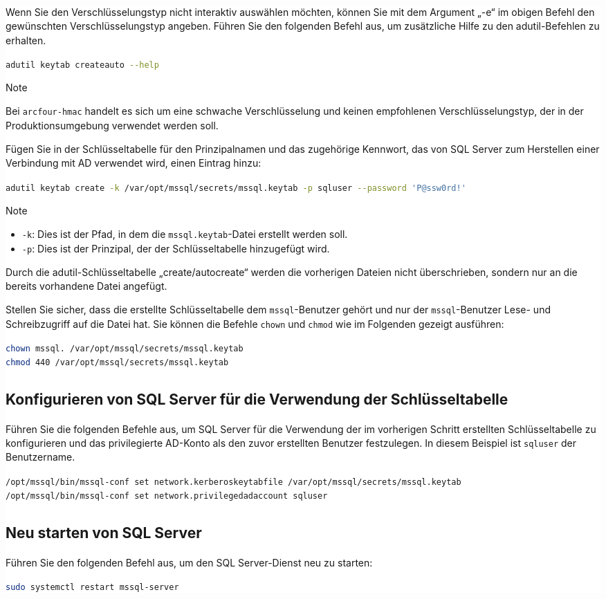 Wenn Sie den Verschlüsselungstyp nicht interaktiv auswählen möchten, können Sie mit dem Argument „-e“ im obigen Befehl den gewünschten Verschlüsselungstyp angeben. Führen Sie den folgenden Befehl aus, um zusätzliche Hilfe zu den adutil-Befehlen zu erhalten.

```bash
adutil keytab createauto --help
```

> [!NOTE]
> Bei `arcfour-hmac` handelt es sich um eine schwache Verschlüsselung und keinen empfohlenen Verschlüsselungstyp, der in der Produktionsumgebung verwendet werden soll.

Fügen Sie in der Schlüsseltabelle für den Prinzipalnamen und das zugehörige Kennwort, das von SQL Server zum Herstellen einer Verbindung mit AD verwendet wird, einen Eintrag hinzu:

```bash
adutil keytab create -k /var/opt/mssql/secrets/mssql.keytab -p sqluser --password 'P@ssw0rd!'
```

> [!NOTE]
>
> - `-k`: Dies ist der Pfad, in dem die `mssql.keytab`-Datei erstellt werden soll.
> - `-p`: Dies ist der Prinzipal, der der Schlüsseltabelle hinzugefügt wird.

Durch die adutil-Schlüsseltabelle „create/autocreate“ werden die vorherigen Dateien nicht überschrieben, sondern nur an die bereits vorhandene Datei angefügt.

Stellen Sie sicher, dass die erstellte Schlüsseltabelle dem `mssql`-Benutzer gehört und nur der `mssql`-Benutzer Lese- und Schreibzugriff auf die Datei hat. Sie können die Befehle `chown` und `chmod` wie im Folgenden gezeigt ausführen:

```bash
chown mssql. /var/opt/mssql/secrets/mssql.keytab
chmod 440 /var/opt/mssql/secrets/mssql.keytab
```

## <a name="configure-sql-server-to-use-the-keytab"></a>Konfigurieren von SQL Server für die Verwendung der Schlüsseltabelle

Führen Sie die folgenden Befehle aus, um SQL Server für die Verwendung der im vorherigen Schritt erstellten Schlüsseltabelle zu konfigurieren und das privilegierte AD-Konto als den zuvor erstellten Benutzer festzulegen. In diesem Beispiel ist `sqluser` der Benutzername.

```bash
/opt/mssql/bin/mssql-conf set network.kerberoskeytabfile /var/opt/mssql/secrets/mssql.keytab
/opt/mssql/bin/mssql-conf set network.privilegedadaccount sqluser
```

## <a name="restart-sql-server"></a>Neu starten von SQL Server

Führen Sie den folgenden Befehl aus, um den SQL Server-Dienst neu zu starten:

```bash
sudo systemctl restart mssql-server
```
